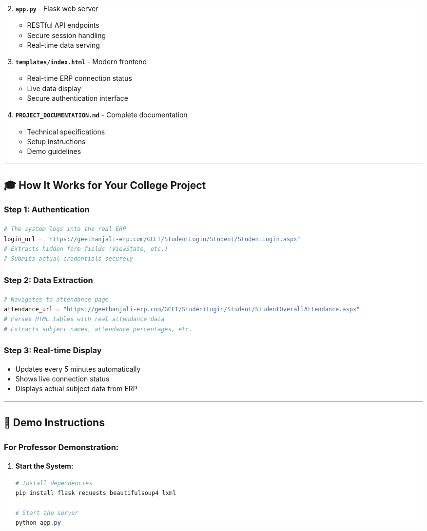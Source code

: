 2. **`app.py`** - Flask web server
   - RESTful API endpoints
   - Secure session handling
   - Real-time data serving

3. **`templates/index.html`** - Modern frontend
   - Real-time ERP connection status
   - Live data display
   - Secure authentication interface

4. **`PROJECT_DOCUMENTATION.md`** - Complete documentation
   - Technical specifications
   - Setup instructions
   - Demo guidelines

---

## 🎓 **How It Works for Your College Project**

### **Step 1: Authentication**
```python
# The system logs into the real ERP
login_url = "https://geethanjali-erp.com/GCET/StudentLogin/Student/StudentLogin.aspx"
# Extracts hidden form fields (ViewState, etc.)
# Submits actual credentials securely
```

### **Step 2: Data Extraction**
```python
# Navigates to attendance page
attendance_url = "https://geethanjali-erp.com/GCET/StudentLogin/Student/StudentOverallAttendance.aspx"
# Parses HTML tables with real attendance data
# Extracts subject names, attendance percentages, etc.
```

### **Step 3: Real-time Display**
- Updates every 5 minutes automatically
- Shows live connection status
- Displays actual subject data from ERP

---

## 🚀 **Demo Instructions**

### **For Professor Demonstration:**

1. **Start the System:**
   ```powershell
   # Install dependencies
   pip install flask requests beautifulsoup4 lxml
   
   # Start the server
   python app.py
   ```
